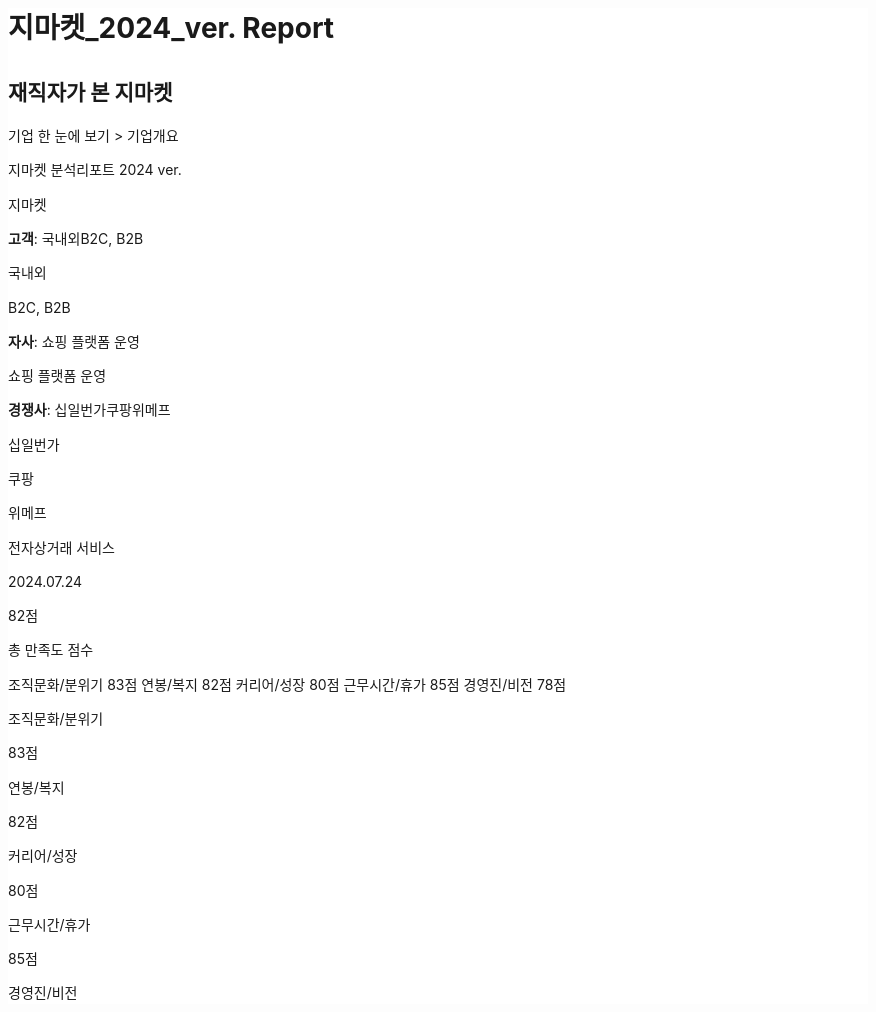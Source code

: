 # 지마켓_2024_ver. Report

## 재직자가 본 지마켓

기업 한 눈에 보기 > 기업개요

지마켓 분석리포트 2024 ver.

지마켓

**고객**: 국내외B2C, B2B

국내외

B2C, B2B

**자사**: 쇼핑 플랫폼 운영

쇼핑 플랫폼 운영

**경쟁사**: 십일번가쿠팡위메프

십일번가

쿠팡

위메프

전자상거래
서비스

2024.07.24

82점

총 만족도 점수

조직문화/분위기 83점
연봉/복지 82점
커리어/성장 80점
근무시간/휴가 85점
경영진/비전 78점

조직문화/분위기

83점

연봉/복지

82점

커리어/성장

80점

근무시간/휴가

85점

경영진/비전

